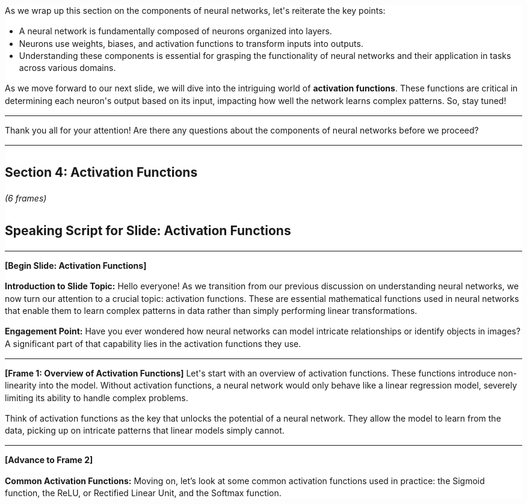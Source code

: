 As we wrap up this section on the components of neural networks, let's reiterate the key points:
- A neural network is fundamentally composed of neurons organized into layers.
- Neurons use weights, biases, and activation functions to transform inputs into outputs.
- Understanding these components is essential for grasping the functionality of neural networks and their application in tasks across various domains.

As we move forward to our next slide, we will dive into the intriguing world of **activation functions**. These functions are critical in determining each neuron's output based on its input, impacting how well the network learns complex patterns. So, stay tuned!

---

Thank you all for your attention! Are there any questions about the components of neural networks before we proceed?

---

## Section 4: Activation Functions
*(6 frames)*

## Speaking Script for Slide: Activation Functions

---

**[Begin Slide: Activation Functions]**

**Introduction to Slide Topic:**
Hello everyone! As we transition from our previous discussion on understanding neural networks, we now turn our attention to a crucial topic: activation functions. These are essential mathematical functions used in neural networks that enable them to learn complex patterns in data rather than simply performing linear transformations. 

**Engagement Point:**
Have you ever wondered how neural networks can model intricate relationships or identify objects in images? A significant part of that capability lies in the activation functions they use.

---

**[Frame 1: Overview of Activation Functions]**
Let's start with an overview of activation functions. These functions introduce non-linearity into the model. Without activation functions, a neural network would only behave like a linear regression model, severely limiting its ability to handle complex problems.

Think of activation functions as the key that unlocks the potential of a neural network. They allow the model to learn from the data, picking up on intricate patterns that linear models simply cannot. 

---

**[Advance to Frame 2]**

**Common Activation Functions:**
Moving on, let’s look at some common activation functions used in practice: the Sigmoid function, the ReLU, or Rectified Linear Unit, and the Softmax function.
